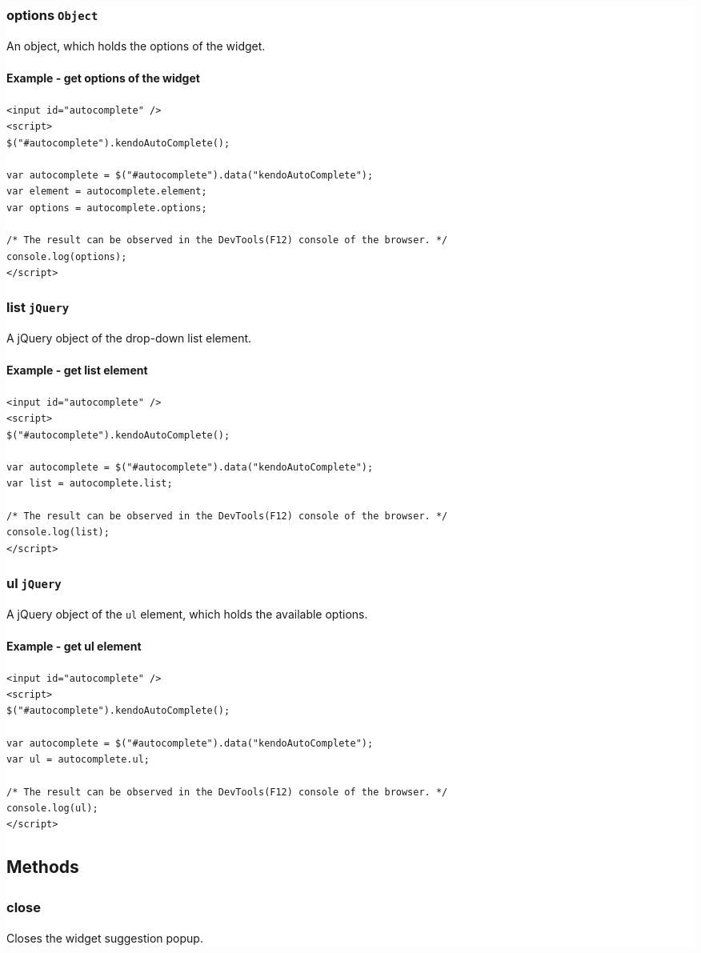 ### options `Object`
An object, which holds the options of the widget.

#### Example - get options of the widget

    <input id="autocomplete" />
    <script>
    $("#autocomplete").kendoAutoComplete();

    var autocomplete = $("#autocomplete").data("kendoAutoComplete");
    var element = autocomplete.element;
    var options = autocomplete.options;

	/* The result can be observed in the DevTools(F12) console of the browser. */
    console.log(options);
    </script>

### list `jQuery`
A jQuery object of the drop-down list element.

#### Example - get list element

    <input id="autocomplete" />
    <script>
    $("#autocomplete").kendoAutoComplete();

    var autocomplete = $("#autocomplete").data("kendoAutoComplete");
    var list = autocomplete.list;

	/* The result can be observed in the DevTools(F12) console of the browser. */
    console.log(list);
    </script>

### ul `jQuery`
A jQuery object of the `ul` element, which holds the available options.

#### Example - get ul element

    <input id="autocomplete" />
    <script>
    $("#autocomplete").kendoAutoComplete();

    var autocomplete = $("#autocomplete").data("kendoAutoComplete");
    var ul = autocomplete.ul;

	/* The result can be observed in the DevTools(F12) console of the browser. */
    console.log(ul);
    </script>

## Methods

### close

Closes the widget suggestion popup.
